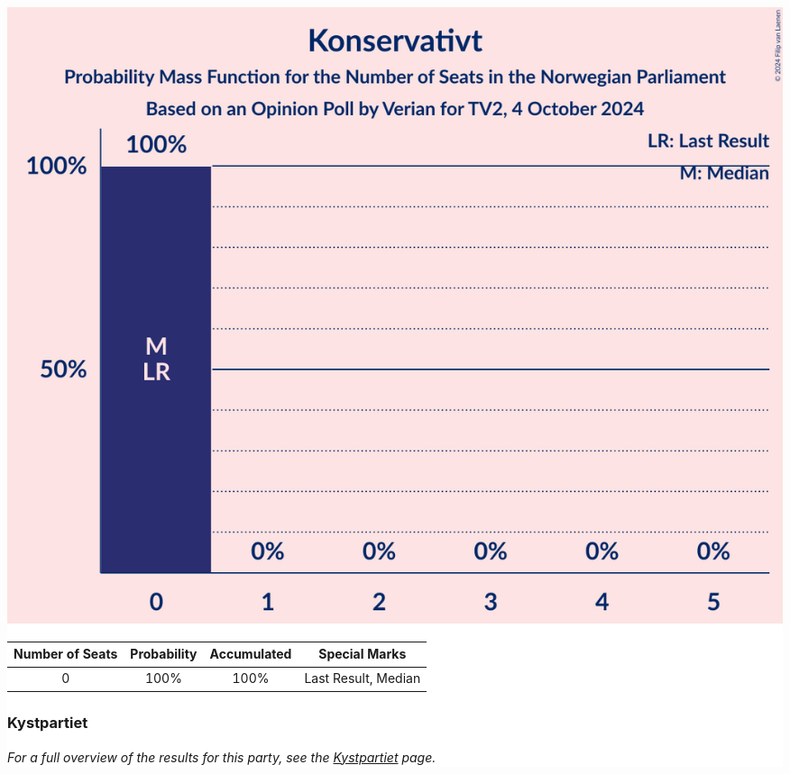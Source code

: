 ![Graph with seats probability mass function not yet produced](2024-10-04-Verian-seats-pmf-konservativt.png "Seats Probability Mass Function")

| Number of Seats | Probability | Accumulated | Special Marks |
|:---------------:|:-----------:|:-----------:|:-------------:|
| 0 | 100% | 100% | Last Result, Median |

### Kystpartiet

*For a full overview of the results for this party, see the [Kystpartiet](party-kystpartiet.html) page.*
